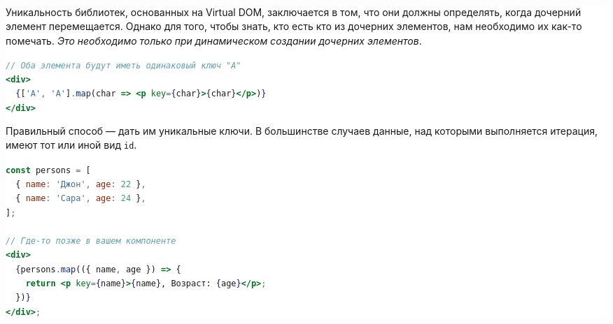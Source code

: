 Уникальность библиотек, основанных на Virtual DOM, заключается в том, что они должны определять, когда дочерний элемент перемещается. Однако для того, чтобы знать, кто есть кто из дочерних элементов, нам необходимо их как-то помечать. _Это необходимо только при динамическом создании дочерних элементов_.

```jsx
// Оба элемента будут иметь одинаковый ключ "A"
<div>
  {['A', 'A'].map(char => <p key={char}>{char}</p>)}
</div>
```

Правильный способ — дать им уникальные ключи. В большинстве случаев данные, над которыми выполняется итерация, имеют тот или иной вид `id`.

```jsx
const persons = [
  { name: 'Джон', age: 22 },
  { name: 'Сара', age: 24 },
];

// Где-то позже в вашем компоненте
<div>
  {persons.map(({ name, age }) => {
    return <p key={name}>{name}, Возраст: {age}</p>;
  })}
</div>;
```

[Preact Devtools]: https://preactjs.github.io/preact-devtools/
